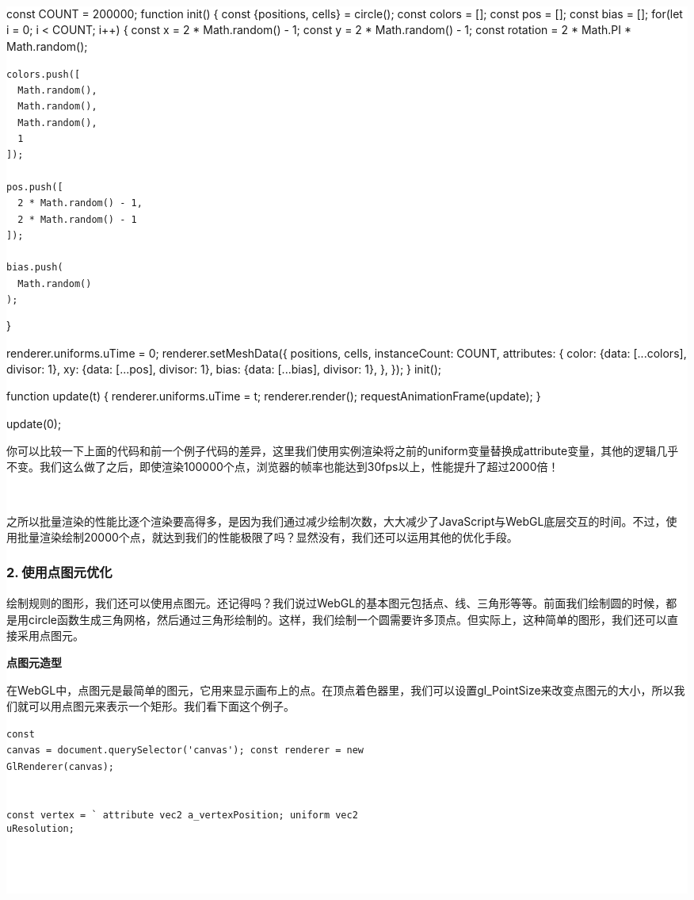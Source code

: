 const COUNT = 200000;
function init() {
  const {positions, cells} = circle();
  const colors = [];
  const pos = [];
  const bias = [];
  for(let i = 0; i &lt; COUNT; i++) {
    const x = 2 * Math.random() - 1;
    const y = 2 * Math.random() - 1;
    const rotation = 2 * Math.PI * Math.random();

    colors.push([
      Math.random(),
      Math.random(),
      Math.random(),
      1
    ]);

    pos.push([
      2 * Math.random() - 1,
      2 * Math.random() - 1
    ]);

    bias.push(
      Math.random()
    );
  }
  
  renderer.uniforms.uTime = 0;
  renderer.setMeshData({
    positions,
    cells,
    instanceCount: COUNT,
    attributes: {
      color: {data: [...colors], divisor: 1},
      xy: {data: [...pos], divisor: 1},
      bias: {data: [...bias], divisor: 1},
    },
  });
}
init();

function update(t) {
  renderer.uniforms.uTime = t;
  renderer.render();
  requestAnimationFrame(update);
}

update(0);
</code></pre><p>你可以比较一下上面的代码和前一个例子代码的差异，这里我们使用实例渲染将之前的uniform变量替换成attribute变量，其他的逻辑几乎不变。我们这么做了之后，即使渲染100000个点，浏览器的帧率也能达到30fps以上，性能提升了超过2000倍！</p><p><img src="https://static001.geekbang.org/resource/image/10/81/10cc6bc21a8d9d89e06760ddf4118381.jpeg" alt=""></p><p>之所以批量渲染的性能比逐个渲染要高得多，是因为我们通过减少绘制次数，大大减少了JavaScript与WebGL底层交互的时间。不过，使用批量渲染绘制20000个点，就达到我们的性能极限了吗？显然没有，我们还可以运用其他的优化手段。</p><h3>2.  使用点图元优化</h3><p>绘制规则的图形，我们还可以使用点图元。还记得吗？我们说过WebGL的基本图元包括点、线、三角形等等。前面我们绘制圆的时候，都是用circle函数生成三角网格，然后通过三角形绘制的。这样，我们绘制一个圆需要许多顶点。但实际上，这种简单的图形，我们还可以直接采用点图元。</p><p><strong>点图元造型</strong></p><p>在WebGL中，点图元是最简单的图元，它用来显示画布上的点。在顶点着色器里，我们可以设置gl_PointSize来改变点图元的大小，所以我们就可以用点图元来表示一个矩形。我们看下面这个例子。</p><pre><code>const canvas = document.querySelector('canvas');
const renderer = new GlRenderer(canvas);

const vertex = `
  attribute vec2 a_vertexPosition;
  uniform vec2 uResolution;
